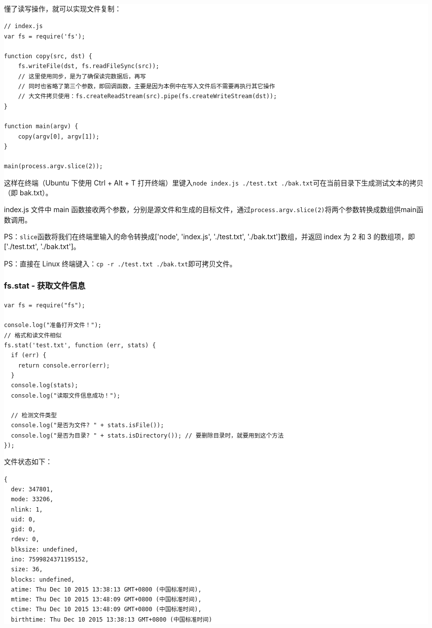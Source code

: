 懂了读写操作，就可以实现文件复制：

```
// index.js
var fs = require('fs');

function copy(src, dst) {
    fs.writeFile(dst, fs.readFileSync(src)); 
    // 这里使用同步，是为了确保读完数据后，再写
    // 同时也省略了第三个参数，即回调函数，主要是因为本例中在写入文件后不需要再执行其它操作
    // 大文件拷贝使用：fs.createReadStream(src).pipe(fs.createWriteStream(dst));
}

function main(argv) {
    copy(argv[0], argv[1]);
}

main(process.argv.slice(2));
```

这样在终端（Ubuntu 下使用 Ctrl + Alt + T 打开终端）里键入`node index.js ./test.txt ./bak.txt`可在当前目录下生成测试文本的拷贝（即 bak.txt）。

index.js 文件中 main 函数接收两个参数，分别是源文件和生成的目标文件，通过`process.argv.slice(2)`将两个参数转换成数组供main函数调用。

PS：`slice`函数将我们在终端里输入的命令转换成['node', 'index.js', './test.txt', './bak.txt']数组，并返回 index 为 2 和 3 的数组项，即['./test.txt', './bak.txt']。

PS：直接在 Linux 终端键入：`cp -r ./test.txt ./bak.txt`即可拷贝文件。

### fs.stat - 获取文件信息

```
var fs = require("fs");

console.log("准备打开文件！");
// 格式和读文件相似
fs.stat('test.txt', function (err, stats) {
  if (err) {
    return console.error(err);
  }
  console.log(stats);
  console.log("读取文件信息成功！");

  // 检测文件类型
  console.log("是否为文件? " + stats.isFile());
  console.log("是否为目录? " + stats.isDirectory()); // 要删除目录时，就要用到这个方法
});
```

文件状态如下：

```
{ 
  dev: 347801,
  mode: 33206,
  nlink: 1,
  uid: 0,
  gid: 0,
  rdev: 0,
  blksize: undefined,
  ino: 7599824371195152,
  size: 36,
  blocks: undefined,
  atime: Thu Dec 10 2015 13:38:13 GMT+0800 (中国标准时间),                 
  mtime: Thu Dec 10 2015 13:48:09 GMT+0800 (中国标准时间),                 
  ctime: Thu Dec 10 2015 13:48:09 GMT+0800 (中国标准时间),                 
  birthtime: Thu Dec 10 2015 13:38:13 GMT+0800 (中国标准时间)
```